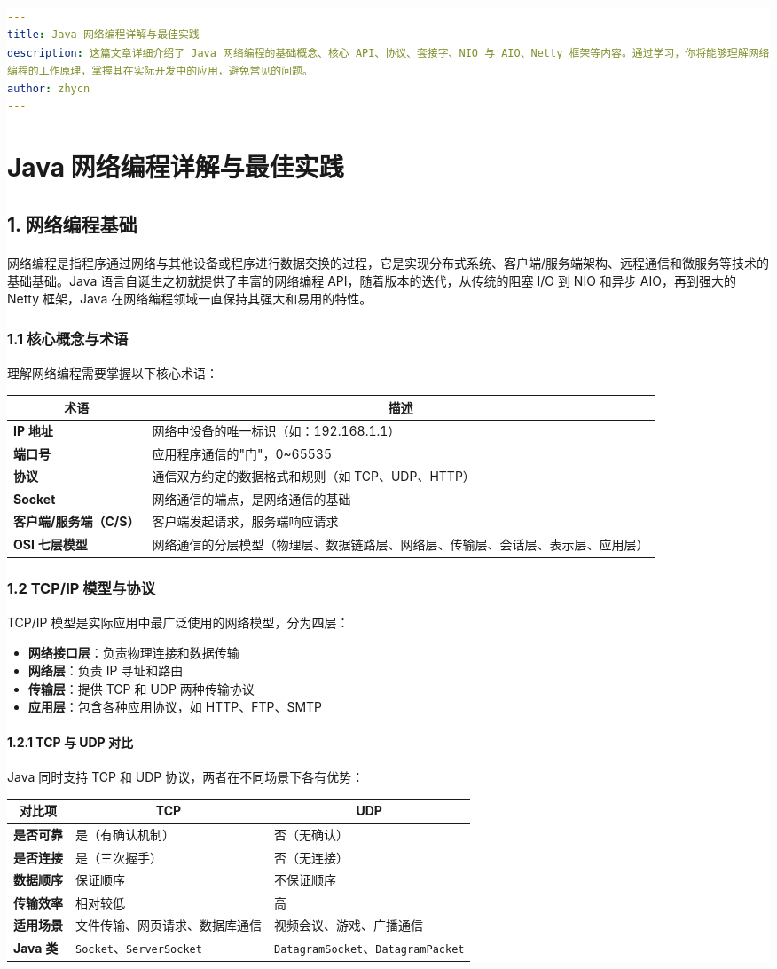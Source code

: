 ```yaml
---
title: Java 网络编程详解与最佳实践
description: 这篇文章详细介绍了 Java 网络编程的基础概念、核心 API、协议、套接字、NIO 与 AIO、Netty 框架等内容。通过学习，你将能够理解网络编程的工作原理，掌握其在实际开发中的应用，避免常见的问题。
author: zhycn
---
```


# Java 网络编程详解与最佳实践

## 1. 网络编程基础

网络编程是指程序通过网络与其他设备或程序进行数据交换的过程，它是实现分布式系统、客户端/服务端架构、远程通信和微服务等技术的基础基础。Java 语言自诞生之初就提供了丰富的网络编程 API，随着版本的迭代，从传统的阻塞 I/O 到 NIO 和异步 AIO，再到强大的 Netty 框架，Java 在网络编程领域一直保持其强大和易用的特性。

### 1.1 核心概念与术语

理解网络编程需要掌握以下核心术语：

| 术语                     | 描述                                                                             |
| ------------------------ | -------------------------------------------------------------------------------- |
| **IP 地址**              | 网络中设备的唯一标识（如：192.168.1.1）                                          |
| **端口号**               | 应用程序通信的"门"，0~65535                                                      |
| **协议**                 | 通信双方约定的数据格式和规则（如 TCP、UDP、HTTP）                                |
| **Socket**               | 网络通信的端点，是网络通信的基础                                                 |
| **客户端/服务端（C/S）** | 客户端发起请求，服务端响应请求                                                   |
| **OSI 七层模型**         | 网络通信的分层模型（物理层、数据链路层、网络层、传输层、会话层、表示层、应用层） |

### 1.2 TCP/IP 模型与协议

TCP/IP 模型是实际应用中最广泛使用的网络模型，分为四层：

- **网络接口层**：负责物理连接和数据传输
- **网络层**：负责 IP 寻址和路由
- **传输层**：提供 TCP 和 UDP 两种传输协议
- **应用层**：包含各种应用协议，如 HTTP、FTP、SMTP

#### 1.2.1 TCP 与 UDP 对比

Java 同时支持 TCP 和 UDP 协议，两者在不同场景下各有优势：

| 对比项       | TCP                            | UDP                                |
| ------------ | ------------------------------ | ---------------------------------- |
| **是否可靠** | 是（有确认机制）               | 否（无确认）                       |
| **是否连接** | 是（三次握手）                 | 否（无连接）                       |
| **数据顺序** | 保证顺序                       | 不保证顺序                         |
| **传输效率** | 相对较低                       | 高                                 |
| **适用场景** | 文件传输、网页请求、数据库通信 | 视频会议、游戏、广播通信           |
| **Java 类**  | `Socket`、`ServerSocket`       | `DatagramSocket`、`DatagramPacket` |
